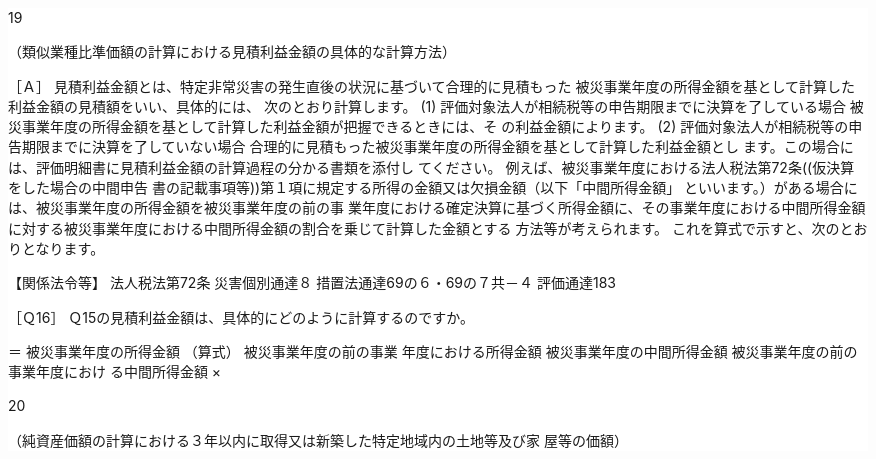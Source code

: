 
19


（類似業種比準価額の計算における見積利益金額の具体的な計算方法）



［Ａ］
見積利益金額とは、特定非常災害の発生直後の状況に基づいて合理的に見積もった
被災事業年度の所得金額を基として計算した利益金額の見積額をいい、具体的には、
次のとおり計算します。
 (1) 評価対象法人が相続税等の申告期限までに決算を了している場合
被災事業年度の所得金額を基として計算した利益金額が把握できるときには、そ
の利益金額によります。
 (2) 評価対象法人が相続税等の申告期限までに決算を了していない場合
合理的に見積もった被災事業年度の所得金額を基として計算した利益金額とし
ます。この場合には、評価明細書に見積利益金額の計算過程の分かる書類を添付し
てください。
例えば、被災事業年度における法人税法第72条((仮決算をした場合の中間申告
書の記載事項等))第１項に規定する所得の金額又は欠損金額（以下「中間所得金額」
といいます。）がある場合には、被災事業年度の所得金額を被災事業年度の前の事
業年度における確定決算に基づく所得金額に、その事業年度における中間所得金額
に対する被災事業年度における中間所得金額の割合を乗じて計算した金額とする
方法等が考えられます。
 これを算式で示すと、次のとおりとなります。









【関係法令等】
法人税法第72条
災害個別通達８
措置法通達69の６・69の７共－４
評価通達183

［Ｑ16］ Ｑ15の見積利益金額は、具体的にどのように計算するのですか。





 ＝ 被災事業年度の所得金額
（算式）
被災事業年度の前の事業
年度における所得金額
被災事業年度の中間所得金額
被災事業年度の前の事業年度におけ
る中間所得金額
×

20


（純資産価額の計算における３年以内に取得又は新築した特定地域内の土地等及び家
屋等の価額）
